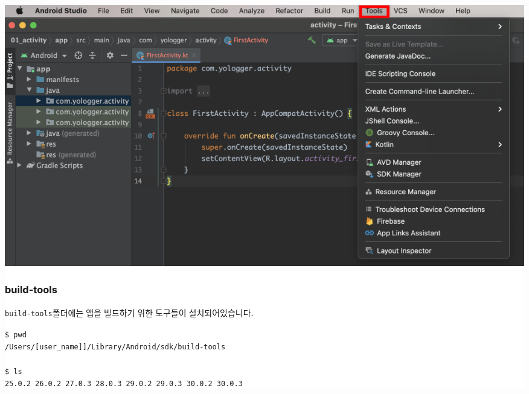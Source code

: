 ![](./190702_android_sdk/5.png)

### build-tools
`build-tools`폴더에는 앱을 빌드하기 위한 도구들이 설치되어있습니다.
``` console
$ pwd
/Users/[user_name]]/Library/Android/sdk/build-tools

$ ls
25.0.2 26.0.2 27.0.3 28.0.3 29.0.2 29.0.3 30.0.2 30.0.3
```

